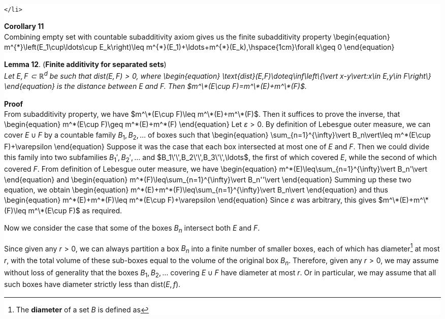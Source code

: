 	</li>
</ul>

**Corollary 11**  
Combining empty set with countable subadditivity axiom gives us the finite subadditivity property
\begin{equation}
m^{\*}\left(E_1\cup\ldots\cup E_k\right)\leq m^{\*}(E_1)+\ldots+m^{\*}(E_k),\hspace{1cm}\forall k\geq 0
\end{equation}

**Lemma 12**. (**Finite additivity for separated sets**)  
*Let $E,F\subset\mathbb{R}^d$ be such that $\text{dist}(E,F)>0$, where
\begin{equation}
\text{dist}(E,F)\doteq\inf\left\\{\vert x-y\vert:x\in E,y\in F\right\\}
\end{equation}
is the distance between $E$ and $F$. Then $m^\*(E\cup F)=m^\*(E)+m^\*(F)$.*

**Proof**  
From subadditivity property, we have $m^\*(E\cup F)\leq m^\*(E)+m^\*(F)$. Then it suffices to prove the inverse, that
\begin{equation}
m^\*(E\cup F)\geq m^\*(E)+m^\*(F)
\end{equation}
Let $\varepsilon>0$. By definition of Lebesgue outer measure, we can cover $E\cup F$ by a countable family $B_1,B_2,\ldots$ of boxes such that
\begin{equation}
\sum_{n=1}^{\infty}\vert B_n\vert\leq m^\*(E\cup F)+\varepsilon
\end{equation}
Suppose it was the case that each box intersected at most one of $E$ and $F$. Then we could divide this family into two subfamilies $B_1',B_2',\ldots$ and $B_1\'\',B_2\'\',B_3\'\',\ldots$, the first of which covered $E$, while the second of which covered $F$. From definition of Lebesgue outer measure, we have
\begin{equation}
m^\*(E)\leq\sum_{n=1}^{\infty}\vert B_n'\vert
\end{equation}
and
\begin{equation}
m^\*(F)\leq\sum_{n=1}^{\infty}\vert B_n\'\'\vert
\end{equation}
Summing up these two equation, we obtain
\begin{equation}
m^\*(E)+m^\*(F)\leq\sum_{n=1}^{\infty}\vert B_n\vert
\end{equation}
and thus
\begin{equation}
m^\*(E)+m^\*(F)\leq m^\*(E\cup F)+\varepsilon
\end{equation}
Since $\varepsilon$ was arbitrary, this gives $m^\*(E)+m^\*(F)\leq m^\*(E\cup F)$ as required.

Now we consider the case that some of the boxes $B_n$ intersect both $E$ and $F$. 

Since given any $r>0$, we can always partition a box $B_n$ into a finite number of smaller boxes, each of which has diameter[^1] at most $r$, with the total volume of these sub-boxes equal to the volume of the original box $B_n$. Therefore, given any $r>0$, we may assume without loss of generality that the boxes $B_1,B_2,\ldots$ covering $E\cup F$ have diameter at most $r$. Or in particular, we may assume that all such boxes have diameter strictly less than $\text{dist}(E,f)$.


[^1]: The **diameter** of a set $B$ is defined as